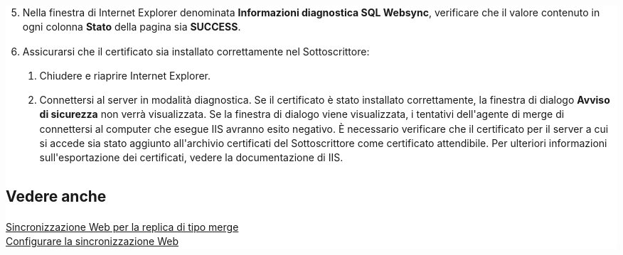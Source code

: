 5.  Nella finestra di Internet Explorer denominata **Informazioni diagnostica SQL Websync**, verificare che il valore contenuto in ogni colonna **Stato** della pagina sia **SUCCESS**.  
  
6.  Assicurarsi che il certificato sia installato correttamente nel Sottoscrittore:  
  
    1.  Chiudere e riaprire Internet Explorer.  
  
    2.  Connettersi al server in modalità diagnostica. Se il certificato è stato installato correttamente, la finestra di dialogo **Avviso di sicurezza** non verrà visualizzata. Se la finestra di dialogo viene visualizzata, i tentativi dell'agente di merge di connettersi al computer che esegue IIS avranno esito negativo. È necessario verificare che il certificato per il server a cui si accede sia stato aggiunto all'archivio certificati del Sottoscrittore come certificato attendibile. Per ulteriori informazioni sull'esportazione dei certificati, vedere la documentazione di IIS.  
  
## <a name="see-also"></a>Vedere anche  
 [Sincronizzazione Web per la replica di tipo merge](../../relational-databases/replication/web-synchronization-for-merge-replication.md)   
 [Configurare la sincronizzazione Web](../../relational-databases/replication/configure-web-synchronization.md)  
  
  

